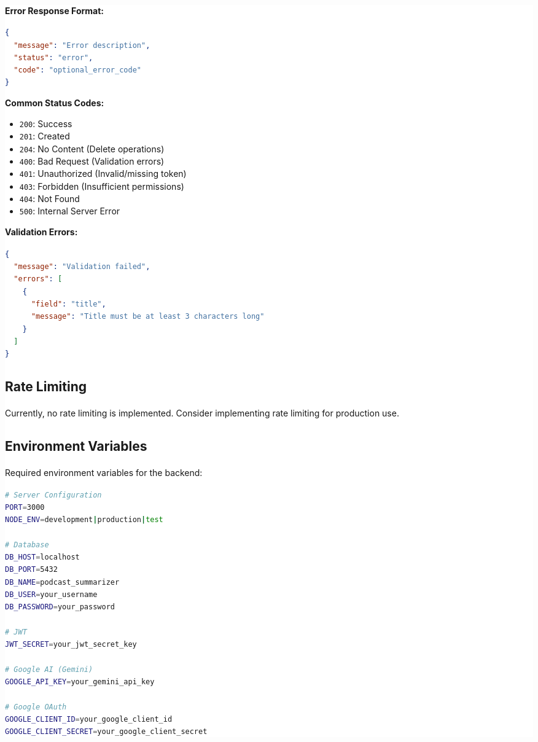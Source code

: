 **Error Response Format:**

```json
{
  "message": "Error description",
  "status": "error",
  "code": "optional_error_code"
}
```

**Common Status Codes:**

- `200`: Success
- `201`: Created
- `204`: No Content (Delete operations)
- `400`: Bad Request (Validation errors)
- `401`: Unauthorized (Invalid/missing token)
- `403`: Forbidden (Insufficient permissions)
- `404`: Not Found
- `500`: Internal Server Error

**Validation Errors:**

```json
{
  "message": "Validation failed",
  "errors": [
    {
      "field": "title",
      "message": "Title must be at least 3 characters long"
    }
  ]
}
```

## Rate Limiting

Currently, no rate limiting is implemented. Consider implementing rate limiting for production use.

## Environment Variables

Required environment variables for the backend:

```bash
# Server Configuration
PORT=3000
NODE_ENV=development|production|test

# Database
DB_HOST=localhost
DB_PORT=5432
DB_NAME=podcast_summarizer
DB_USER=your_username
DB_PASSWORD=your_password

# JWT
JWT_SECRET=your_jwt_secret_key

# Google AI (Gemini)
GOOGLE_API_KEY=your_gemini_api_key

# Google OAuth
GOOGLE_CLIENT_ID=your_google_client_id
GOOGLE_CLIENT_SECRET=your_google_client_secret
```
